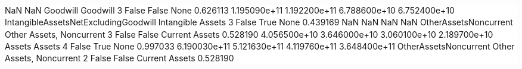 <td>NaN</td>
<td>NaN</td>
</tr>
<tr>
<td data-quarto-table-cell-role="th">Goodwill</td>
<td>Goodwill</td>
<td>3</td>
<td>False</td>
<td>False</td>
<td>None</td>
<td>0.626113</td>
<td>1.195090e+11</td>
<td>1.192200e+11</td>
<td>6.788600e+10</td>
<td>6.752400e+10</td>
</tr>
<tr>
<td
data-quarto-table-cell-role="th">IntangibleAssetsNetExcludingGoodwill</td>
<td>Intangible Assets</td>
<td>3</td>
<td>False</td>
<td>True</td>
<td>None</td>
<td>0.439169</td>
<td>NaN</td>
<td>NaN</td>
<td>NaN</td>
<td>NaN</td>
</tr>
<tr>
<td data-quarto-table-cell-role="th">OtherAssetsNoncurrent</td>
<td>Other Assets, Noncurrent</td>
<td>3</td>
<td>False</td>
<td>False</td>
<td>Current Assets</td>
<td>0.528190</td>
<td>4.056500e+10</td>
<td>3.646000e+10</td>
<td>3.060100e+10</td>
<td>2.189700e+10</td>
</tr>
<tr>
<td data-quarto-table-cell-role="th">Assets</td>
<td>Assets</td>
<td>4</td>
<td>False</td>
<td>True</td>
<td>None</td>
<td>0.997033</td>
<td>6.190030e+11</td>
<td>5.121630e+11</td>
<td>4.119760e+11</td>
<td>3.648400e+11</td>
</tr>
<tr>
<td data-quarto-table-cell-role="th">OtherAssetsNoncurrent</td>
<td>Other Assets, Noncurrent</td>
<td>2</td>
<td>False</td>
<td>False</td>
<td>Current Assets</td>
<td>0.528190</td>